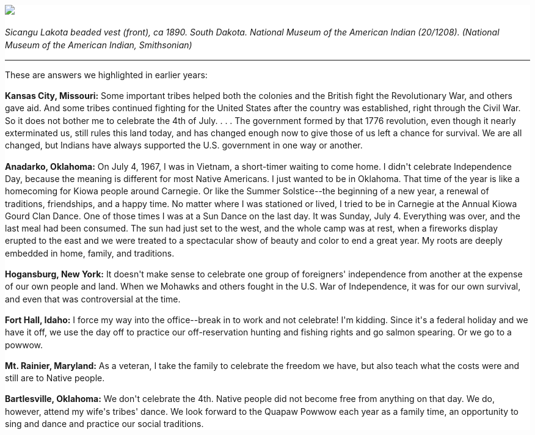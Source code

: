 ![](https://thumbs-prod.si-cdn.com/x62aU_wP4_sYrQrHneoFUN2AFFA=/fit-in/1072x0/https://public-media.si-cdn.com/cms_page_media/2020/7/1/1593625343/Two%20Strike%20vest%20front%201500w.png)

_Sicangu Lakota beaded vest (front), ca 1890. South Dakota. National
Museum of the American Indian (20/1208). (National Museum of the
American Indian, Smithsonian)_

----

These are answers we highlighted in earlier years:

**Kansas City, Missouri:** Some important tribes helped both the
colonies and the British fight the Revolutionary War, and others gave
aid. And some tribes continued fighting for the United States after
the country was established, right through the Civil War. So it does
not bother me to celebrate the 4th of July. . . . The government
formed by that 1776 revolution, even though it nearly exterminated us,
still rules this land today, and has changed enough now to give those
of us left a chance for survival. We are all changed, but Indians have
always supported the U.S. government in one way or another.

**Anadarko, Oklahoma:** On July 4, 1967, I was in Vietnam, a
short-timer waiting to come home. I didn't celebrate Independence Day,
because the meaning is different for most Native Americans. I just
wanted to be in Oklahoma. That time of the year is like a homecoming
for Kiowa people around Carnegie. Or like the Summer Solstice--the
beginning of a new year, a renewal of traditions, friendships, and a
happy time. No matter where I was stationed or lived, I tried to be in
Carnegie at the Annual Kiowa Gourd Clan Dance. One of those times I
was at a Sun Dance on the last day. It was Sunday, July 4. Everything
was over, and the last meal had been consumed. The sun had just set to
the west, and the whole camp was at rest, when a fireworks display
erupted to the east and we were treated to a spectacular show of
beauty and color to end a great year. My roots are deeply embedded in
home, family, and traditions.

**Hogansburg, New York:** It doesn't make sense to celebrate one group
of foreigners' independence from another at the expense of our own
people and land. When we Mohawks and others fought in the U.S. War of
Independence, it was for our own survival, and even that was
controversial at the time.

**Fort Hall, Idaho:** I force my way into the office--break in to work
and not celebrate! I'm kidding. Since it's a federal holiday and we
have it off, we use the day off to practice our off-reservation
hunting and fishing rights and go salmon spearing. Or we go to a
powwow.  
  
**Mt. Rainier, Maryland:** As a veteran, I take the family to
celebrate the freedom we have, but also teach what the costs were
and still are to Native people.

**Bartlesville, Oklahoma:** We don't celebrate the 4th. Native
people did not become free from anything on that day. We do,
however, attend my wife's tribes' dance. We look forward to the
Quapaw Powwow each year as a family time, an opportunity to sing and
dance and practice our social traditions.
